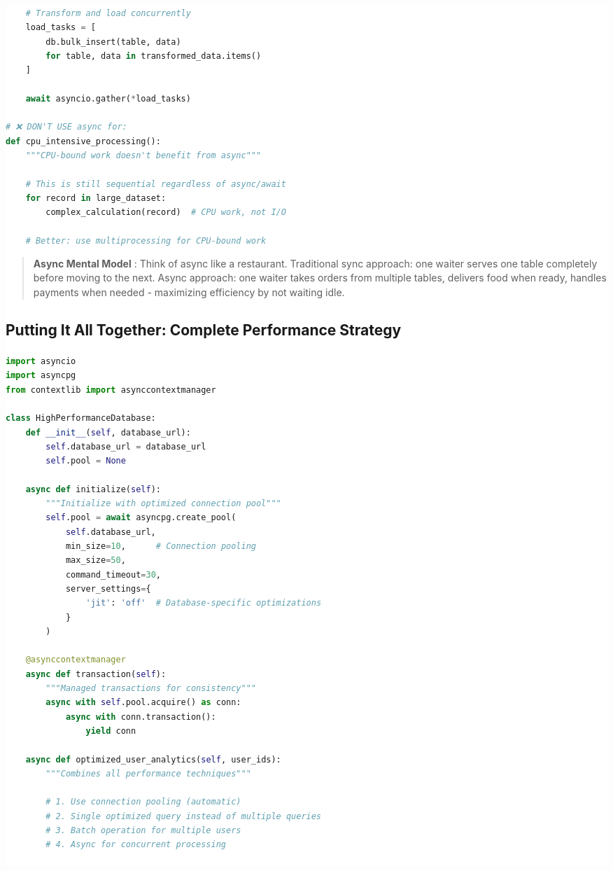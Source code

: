```python
    # Transform and load concurrently
    load_tasks = [
        db.bulk_insert(table, data) 
        for table, data in transformed_data.items()
    ]
  
    await asyncio.gather(*load_tasks)

# ❌ DON'T USE async for:
def cpu_intensive_processing():
    """CPU-bound work doesn't benefit from async"""
  
    # This is still sequential regardless of async/await
    for record in large_dataset:
        complex_calculation(record)  # CPU work, not I/O
  
    # Better: use multiprocessing for CPU-bound work
```

> **Async Mental Model** : Think of async like a restaurant. Traditional sync approach: one waiter serves one table completely before moving to the next. Async approach: one waiter takes orders from multiple tables, delivers food when ready, handles payments when needed - maximizing efficiency by not waiting idle.

## Putting It All Together: Complete Performance Strategy

```python
import asyncio
import asyncpg
from contextlib import asynccontextmanager

class HighPerformanceDatabase:
    def __init__(self, database_url):
        self.database_url = database_url
        self.pool = None
  
    async def initialize(self):
        """Initialize with optimized connection pool"""
        self.pool = await asyncpg.create_pool(
            self.database_url,
            min_size=10,      # Connection pooling
            max_size=50,
            command_timeout=30,
            server_settings={
                'jit': 'off'  # Database-specific optimizations
            }
        )
  
    @asynccontextmanager
    async def transaction(self):
        """Managed transactions for consistency"""
        async with self.pool.acquire() as conn:
            async with conn.transaction():
                yield conn
  
    async def optimized_user_analytics(self, user_ids):
        """Combines all performance techniques"""
      
        # 1. Use connection pooling (automatic)
        # 2. Single optimized query instead of multiple queries
        # 3. Batch operation for multiple users
        # 4. Async for concurrent processing
      
```